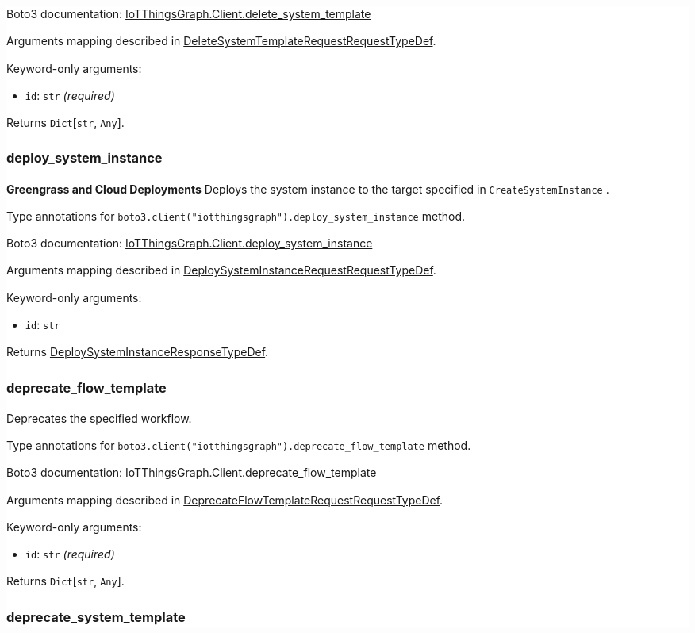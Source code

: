 Boto3 documentation:
[IoTThingsGraph.Client.delete_system_template](https://boto3.amazonaws.com/v1/documentation/api/latest/reference/services/iotthingsgraph.html#IoTThingsGraph.Client.delete_system_template)

Arguments mapping described in
[DeleteSystemTemplateRequestRequestTypeDef](./type_defs.md#deletesystemtemplaterequestrequesttypedef).

Keyword-only arguments:

- `id`: `str` *(required)*

Returns `Dict`\[`str`, `Any`\].

### deploy_system_instance

**Greengrass and Cloud Deployments** Deploys the system instance to the target
specified in `CreateSystemInstance` .

Type annotations for `boto3.client("iotthingsgraph").deploy_system_instance`
method.

Boto3 documentation:
[IoTThingsGraph.Client.deploy_system_instance](https://boto3.amazonaws.com/v1/documentation/api/latest/reference/services/iotthingsgraph.html#IoTThingsGraph.Client.deploy_system_instance)

Arguments mapping described in
[DeploySystemInstanceRequestRequestTypeDef](./type_defs.md#deploysysteminstancerequestrequesttypedef).

Keyword-only arguments:

- `id`: `str`

Returns
[DeploySystemInstanceResponseTypeDef](./type_defs.md#deploysysteminstanceresponsetypedef).

### deprecate_flow_template

Deprecates the specified workflow.

Type annotations for `boto3.client("iotthingsgraph").deprecate_flow_template`
method.

Boto3 documentation:
[IoTThingsGraph.Client.deprecate_flow_template](https://boto3.amazonaws.com/v1/documentation/api/latest/reference/services/iotthingsgraph.html#IoTThingsGraph.Client.deprecate_flow_template)

Arguments mapping described in
[DeprecateFlowTemplateRequestRequestTypeDef](./type_defs.md#deprecateflowtemplaterequestrequesttypedef).

Keyword-only arguments:

- `id`: `str` *(required)*

Returns `Dict`\[`str`, `Any`\].

### deprecate_system_template
